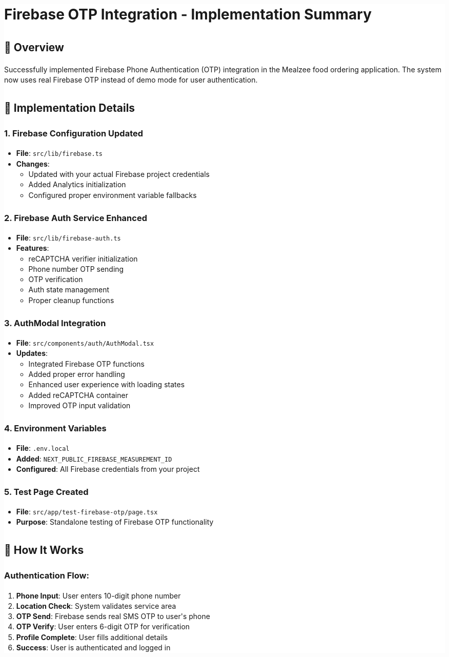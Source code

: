 # Firebase OTP Integration - Implementation Summary

## 🎯 Overview
Successfully implemented Firebase Phone Authentication (OTP) integration in the Mealzee food ordering application. The system now uses real Firebase OTP instead of demo mode for user authentication.

## 🔧 Implementation Details

### 1. Firebase Configuration Updated
- **File**: `src/lib/firebase.ts`
- **Changes**: 
  - Updated with your actual Firebase project credentials
  - Added Analytics initialization
  - Configured proper environment variable fallbacks

### 2. Firebase Auth Service Enhanced
- **File**: `src/lib/firebase-auth.ts`
- **Features**:
  - reCAPTCHA verifier initialization
  - Phone number OTP sending
  - OTP verification
  - Auth state management
  - Proper cleanup functions

### 3. AuthModal Integration
- **File**: `src/components/auth/AuthModal.tsx`
- **Updates**:
  - Integrated Firebase OTP functions
  - Added proper error handling
  - Enhanced user experience with loading states
  - Added reCAPTCHA container
  - Improved OTP input validation

### 4. Environment Variables
- **File**: `.env.local`
- **Added**: `NEXT_PUBLIC_FIREBASE_MEASUREMENT_ID`
- **Configured**: All Firebase credentials from your project

### 5. Test Page Created
- **File**: `src/app/test-firebase-otp/page.tsx`
- **Purpose**: Standalone testing of Firebase OTP functionality

## 🚀 How It Works

### Authentication Flow:
1. **Phone Input**: User enters 10-digit phone number
2. **Location Check**: System validates service area
3. **OTP Send**: Firebase sends real SMS OTP to user's phone
4. **OTP Verify**: User enters 6-digit OTP for verification
5. **Profile Complete**: User fills additional details
6. **Success**: User is authenticated and logged in
